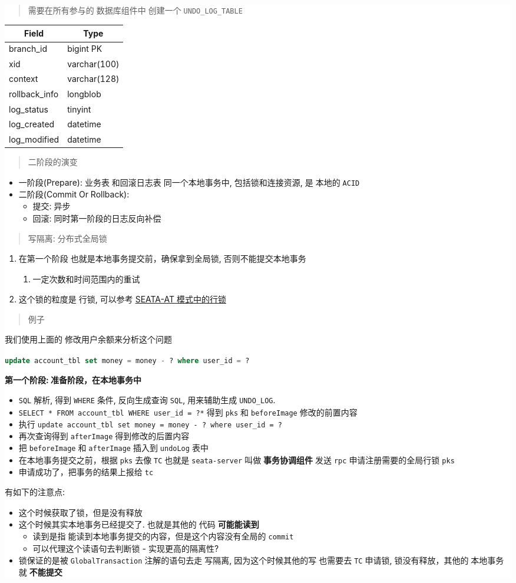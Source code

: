 > 需要在所有参与的 数据库组件中 创建一个 `UNDO_LOG_TABLE`

|Field|Type|
|---|---|
|branch_id|bigint PK|
|xid|varchar(100)|
|context|varchar(128)|
|rollback_info|longblob|
|log_status|tinyint|
|log_created|datetime|
|log_modified|datetime|


> 二阶段的演变


- 一阶段(Prepare): 业务表 和回滚日志表 同一个本地事务中, 包括锁和连接资源, 是 本地的 `ACID` 
- 二阶段(Commit Or Rollback): 
	- 提交: 异步
	- 回滚: 同时第一阶段的日志反向补偿

> 写隔离: 分布式全局锁

1. 在第一个阶段 也就是本地事务提交前，确保拿到全局锁, 否则不能提交本地事务
	1. 一定次数和时间范围内的重试

2. 这个锁的粒度是 行锁, 可以参考 [SEATA-AT 模式中的行锁](https://juejin.cn/post/7164254193362927624)

> 例子

我们使用上面的 修改用户余额来分析这个问题

```sql
update account_tbl set money = money - ? where user_id = ?
```


**第一个阶段: 准备阶段，在本地事务中**

- `SQL` 解析, 得到 `WHERE` 条件, 反向生成查询 `SQL`, 用来辅助生成 `UNDO_LOG`.
- `SELECT * FROM account_tbl WHERE user_id = ?*` 得到 `pks` 和 `beforeImage` 修改的前置内容
- 执行 `update account_tbl set money = money - ? where user_id = ?`
- 再次查询得到 `afterImage` 得到修改的后置内容
- 把 `beforeImage` 和 `afterImage` 插入到 `undoLog` 表中
- 在本地事务提交之前，根据 `pks` 去像 `TC` 也就是 `seata-server` 叫做 **事务协调组件** 发送 `rpc` 申请注册需要的全局行锁 `pks`
- 申请成功了，把事务的结果上报给 `tc`


有如下的注意点:

- 这个时候获取了锁，但是没有释放
- 这个时候其实本地事务已经提交了. 也就是其他的 代码 **可能能读到**
	- 读到是指 能读到本地事务提交的内容，但是这个内容没有全局的 `commit`
	- 可以代理这个读语句去判断锁 - 实现更高的隔离性?
- 锁保证的是被 `GlobalTransaction` 注解的语句去走 写隔离, 因为这个时候其他的写 也需要去 `TC` 申请锁, 锁没有释放，其他的 本地事务就 **不能提交**
